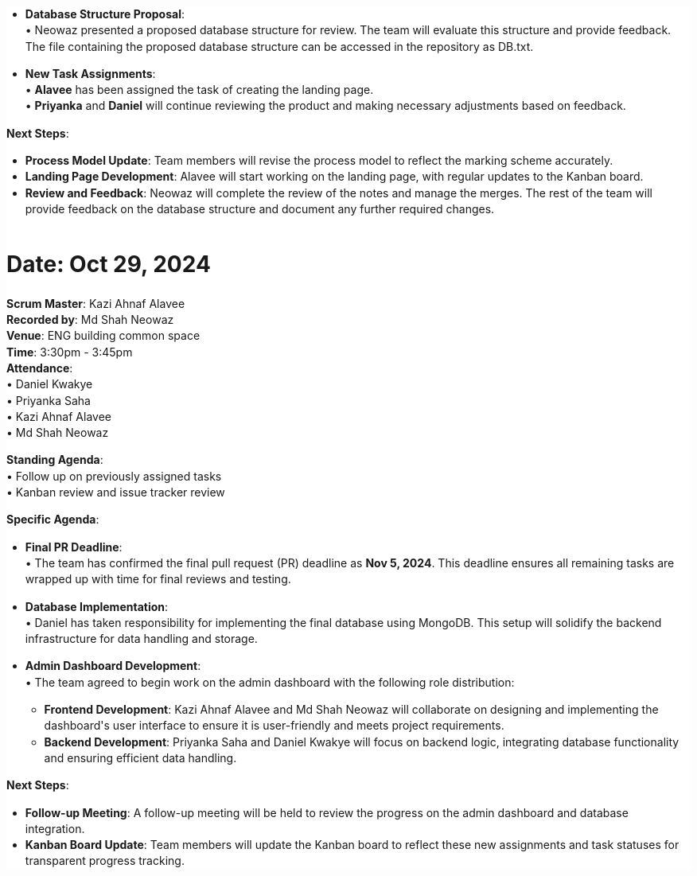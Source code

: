 - **Database Structure Proposal**:  
  • Neowaz presented a proposed database structure for review. The team will evaluate this structure and provide feedback. The file containing the proposed database structure can be accessed in the repository as DB.txt.  

- **New Task Assignments**:  
  • **Alavee** has been assigned the task of creating the landing page.  
  • **Priyanka** and **Daniel** will continue reviewing the product and making necessary adjustments based on feedback.  

**Next Steps**:  
- **Process Model Update**: Team members will revise the process model to reflect the marking scheme accurately.  
- **Landing Page Development**: Alavee will start working on the landing page, with regular updates to the Kanban board.  
- **Review and Feedback**: Neowaz will complete the review of the notes and manage the merges. The rest of the team will provide feedback on the database structure and document any further required changes.  

# Date: Oct 29, 2024  
**Scrum Master**: Kazi Ahnaf Alavee  
**Recorded by**: Md Shah Neowaz  
**Venue**: ENG building common space  
**Time**: 3:30pm - 3:45pm  
**Attendance**:  
• Daniel Kwakye  
• Priyanka Saha  
• Kazi Ahnaf Alavee  
• Md Shah Neowaz  

**Standing Agenda**:  
• Follow up on previously assigned tasks  
• Kanban review and issue tracker review  

**Specific Agenda**:  

- **Final PR Deadline**:  
  • The team has confirmed the final pull request (PR) deadline as **Nov 5, 2024**. This deadline ensures all remaining tasks are wrapped up with time for final reviews and testing.

- **Database Implementation**:  
  • Daniel has taken responsibility for implementing the final database using MongoDB. This setup will solidify the backend infrastructure for data handling and storage.

- **Admin Dashboard Development**:  
  • The team agreed to begin work on the admin dashboard with the following role distribution:
    - **Frontend Development**: Kazi Ahnaf Alavee and Md Shah Neowaz will collaborate on designing and implementing the dashboard's user interface to ensure it is user-friendly and meets project requirements.
    - **Backend Development**: Priyanka Saha and Daniel Kwakye will focus on backend logic, integrating database functionality and ensuring efficient data handling.

**Next Steps**:  
- **Follow-up Meeting**: A follow-up meeting will be held to review the progress on the admin dashboard and database integration.  
- **Kanban Board Update**: Team members will update the Kanban board to reflect these new assignments and task statuses for transparent progress tracking.
